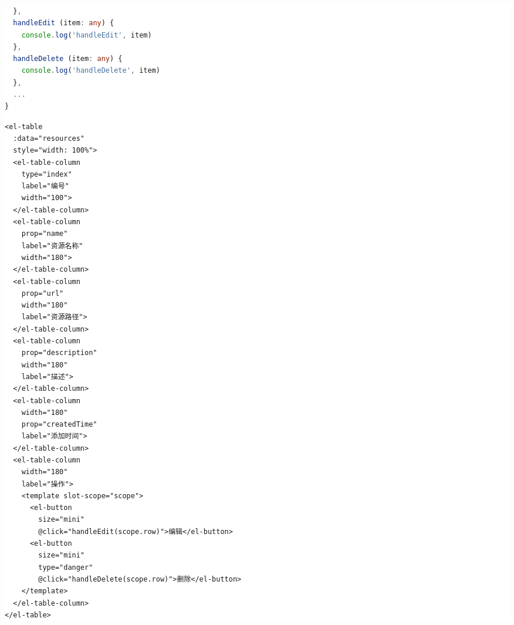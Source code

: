 ```typescript
  },
  handleEdit (item: any) {
    console.log('handleEdit', item)
  },
  handleDelete (item: any) {
    console.log('handleDelete', item)
  },
  ...
}
```

```vue
<el-table
  :data="resources"
  style="width: 100%">
  <el-table-column
    type="index"
    label="编号"
    width="100">
  </el-table-column>
  <el-table-column
    prop="name"
    label="资源名称"
    width="180">
  </el-table-column>
  <el-table-column
    prop="url"
    width="180"
    label="资源路径">
  </el-table-column>
  <el-table-column
    prop="description"
    width="180"
    label="描述">
  </el-table-column>
  <el-table-column
    width="180"
    prop="createdTime"
    label="添加时间">
  </el-table-column>
  <el-table-column
    width="180"
    label="操作">
    <template slot-scope="scope">
      <el-button
        size="mini"
        @click="handleEdit(scope.row)">编辑</el-button>
      <el-button
        size="mini"
        type="danger"
        @click="handleDelete(scope.row)">删除</el-button>
    </template>
  </el-table-column>
</el-table>
```
